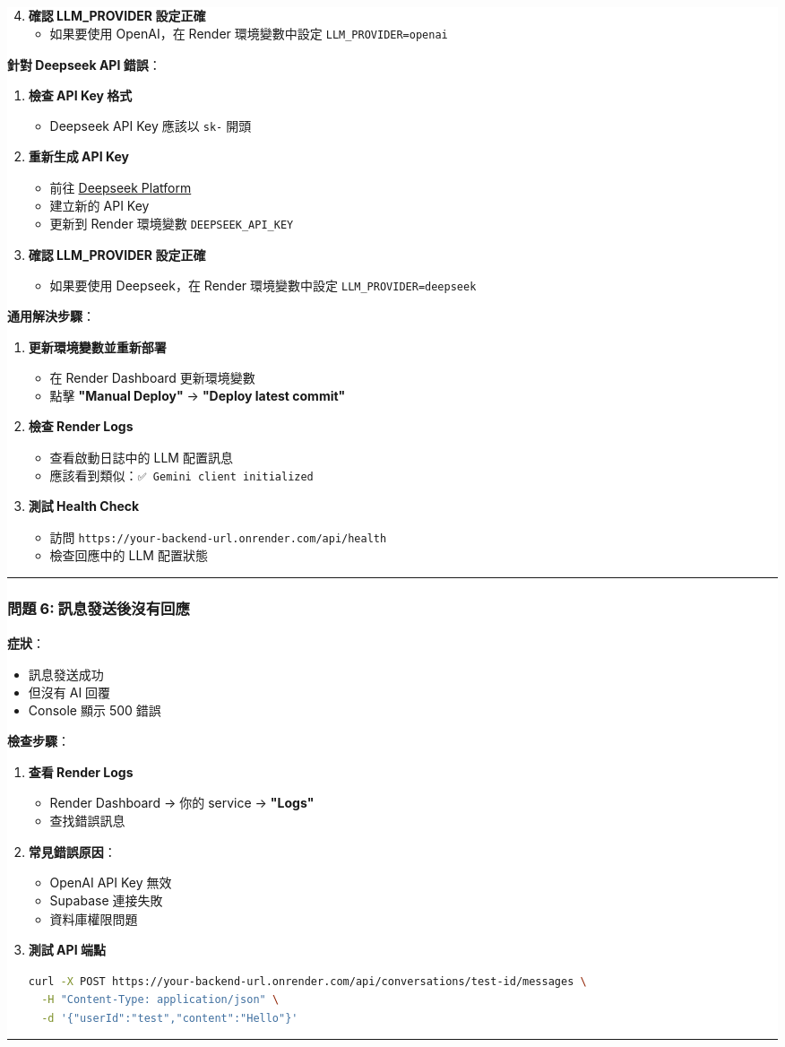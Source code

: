 4. **確認 LLM_PROVIDER 設定正確**
   - 如果要使用 OpenAI，在 Render 環境變數中設定 `LLM_PROVIDER=openai`

**針對 Deepseek API 錯誤**：

1. **檢查 API Key 格式**
   - Deepseek API Key 應該以 `sk-` 開頭

2. **重新生成 API Key**
   - 前往 [Deepseek Platform](https://platform.deepseek.com/api_keys)
   - 建立新的 API Key
   - 更新到 Render 環境變數 `DEEPSEEK_API_KEY`

3. **確認 LLM_PROVIDER 設定正確**
   - 如果要使用 Deepseek，在 Render 環境變數中設定 `LLM_PROVIDER=deepseek`

**通用解決步驟**：

1. **更新環境變數並重新部署**
   - 在 Render Dashboard 更新環境變數
   - 點擊 **"Manual Deploy"** → **"Deploy latest commit"**

2. **檢查 Render Logs**
   - 查看啟動日誌中的 LLM 配置訊息
   - 應該看到類似：`✅ Gemini client initialized`

3. **測試 Health Check**
   - 訪問 `https://your-backend-url.onrender.com/api/health`
   - 檢查回應中的 LLM 配置狀態

---

### 問題 6: 訊息發送後沒有回應

**症狀**：
- 訊息發送成功
- 但沒有 AI 回覆
- Console 顯示 500 錯誤

**檢查步驟**：

1. **查看 Render Logs**
   - Render Dashboard → 你的 service → **"Logs"**
   - 查找錯誤訊息

2. **常見錯誤原因**：
   - OpenAI API Key 無效
   - Supabase 連接失敗
   - 資料庫權限問題

3. **測試 API 端點**
   ```bash
   curl -X POST https://your-backend-url.onrender.com/api/conversations/test-id/messages \
     -H "Content-Type: application/json" \
     -d '{"userId":"test","content":"Hello"}'
   ```

---

